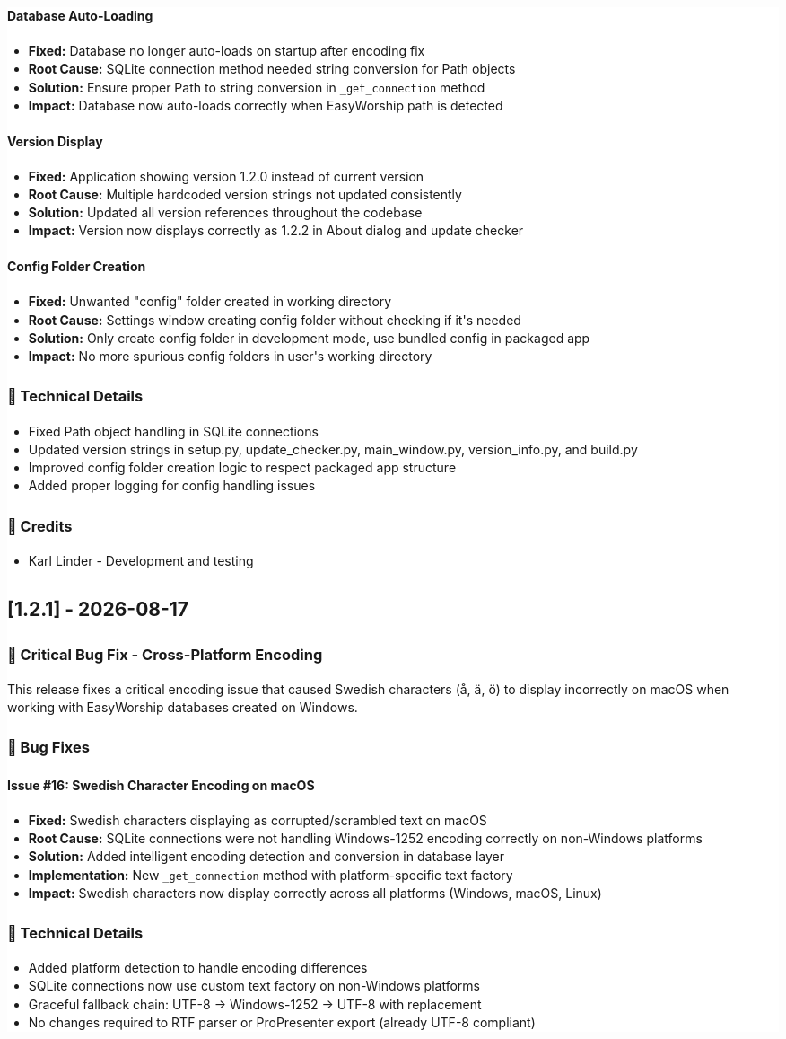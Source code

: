 #### Database Auto-Loading
- **Fixed:** Database no longer auto-loads on startup after encoding fix
- **Root Cause:** SQLite connection method needed string conversion for Path objects
- **Solution:** Ensure proper Path to string conversion in `_get_connection` method
- **Impact:** Database now auto-loads correctly when EasyWorship path is detected

#### Version Display
- **Fixed:** Application showing version 1.2.0 instead of current version
- **Root Cause:** Multiple hardcoded version strings not updated consistently
- **Solution:** Updated all version references throughout the codebase
- **Impact:** Version now displays correctly as 1.2.2 in About dialog and update checker

#### Config Folder Creation
- **Fixed:** Unwanted "config" folder created in working directory
- **Root Cause:** Settings window creating config folder without checking if it's needed
- **Solution:** Only create config folder in development mode, use bundled config in packaged app
- **Impact:** No more spurious config folders in user's working directory

### 📝 Technical Details
- Fixed Path object handling in SQLite connections
- Updated version strings in setup.py, update_checker.py, main_window.py, version_info.py, and build.py
- Improved config folder creation logic to respect packaged app structure
- Added proper logging for config handling issues

### 🙏 Credits
- Karl Linder - Development and testing

## [1.2.1] - 2026-08-17

### 🐛 Critical Bug Fix - Cross-Platform Encoding

This release fixes a critical encoding issue that caused Swedish characters (å, ä, ö) to display incorrectly on macOS when working with EasyWorship databases created on Windows.

### 🔧 Bug Fixes

#### Issue #16: Swedish Character Encoding on macOS
- **Fixed:** Swedish characters displaying as corrupted/scrambled text on macOS
- **Root Cause:** SQLite connections were not handling Windows-1252 encoding correctly on non-Windows platforms
- **Solution:** Added intelligent encoding detection and conversion in database layer
- **Implementation:** New `_get_connection` method with platform-specific text factory
- **Impact:** Swedish characters now display correctly across all platforms (Windows, macOS, Linux)

### 📝 Technical Details
- Added platform detection to handle encoding differences
- SQLite connections now use custom text factory on non-Windows platforms
- Graceful fallback chain: UTF-8 → Windows-1252 → UTF-8 with replacement
- No changes required to RTF parser or ProPresenter export (already UTF-8 compliant)
